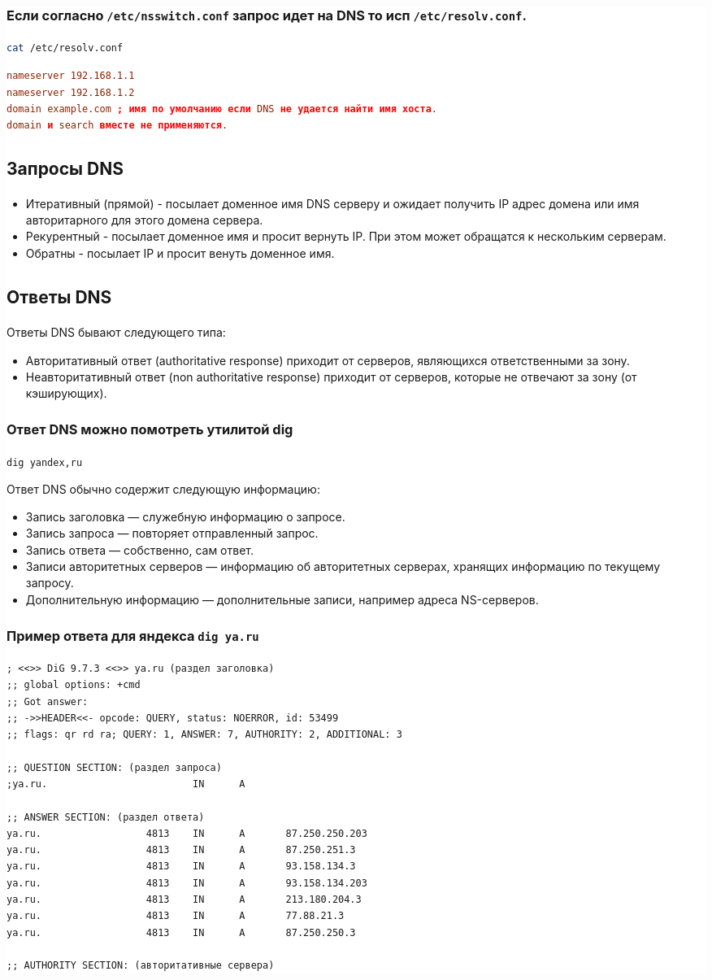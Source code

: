 ### Если согласно `/etc/nsswitch.conf` запрос идет на DNS то исп `/etc/resolv.conf`.

```bash
cat /etc/resolv.conf
```

```conf
nameserver 192.168.1.1
nameserver 192.168.1.2
domain example.com ; имя по умолчанию если DNS не удается найти имя хоста.
domain и search вместе не применяются.
```

## Запросы DNS

- Итеративный (прямой) - посылает доменное имя DNS серверу и ожидает получить IP адрес домена или имя авторитарного для этого домена сервера.
- Рекурентный - посылает доменное имя и просит вернуть IP. При этом может обращатся к нескольким серверам.
- Обратны - посылает IP и просит венуть доменное имя.

## Ответы DNS

Ответы DNS бывают следующего типа:

- Авторитативный ответ (authoritative response) приходит от серверов, являющихся ответственными за зону.
- Неавторитативный ответ (non authoritative response) приходит от серверов, которые не отвечают за зону (от кэширующих).

### Ответ DNS можно помотреть утилитой dig

`dig yandex,ru`

Ответ DNS обычно содержит следующую информацию:

- Запись заголовка — служебную информацию о запросе.
- Запись запроса — повторяет отправленный запрос.
- Запись ответа — собственно, сам ответ.
- Записи авторитетных серверов — информацию об авторитетных серверах, хранящих информацию по текущему запросу.
- Дополнительную информацию — дополнительные записи, например адреса NS-серверов.

### Пример ответа для яндекса `dig ya.ru`

```DNS
; <<>> DiG 9.7.3 <<>> ya.ru (раздел заголовка)
;; global options: +cmd
;; Got answer:
;; ->>HEADER<<- opcode: QUERY, status: NOERROR, id: 53499
;; flags: qr rd ra; QUERY: 1, ANSWER: 7, AUTHORITY: 2, ADDITIONAL: 3

;; QUESTION SECTION: (раздел запроса)
;ya.ru.                         IN      A

;; ANSWER SECTION: (раздел ответа)
ya.ru.                  4813    IN      A       87.250.250.203
ya.ru.                  4813    IN      A       87.250.251.3
ya.ru.                  4813    IN      A       93.158.134.3
ya.ru.                  4813    IN      A       93.158.134.203
ya.ru.                  4813    IN      A       213.180.204.3
ya.ru.                  4813    IN      A       77.88.21.3
ya.ru.                  4813    IN      A       87.250.250.3

;; AUTHORITY SECTION: (авторитативные сервера)
```